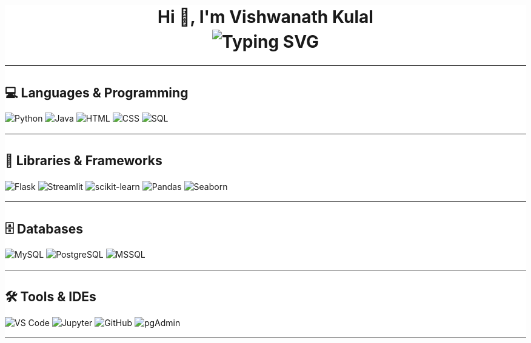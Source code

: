 
<h1 align="center">
  Hi 👋, I'm Vishwanath Kulal
  <br>
  <img src="https://readme-typing-svg.demolab.com?font=Fira+Code&weight=600&size=24&pause=1000&center=true&vCenter=true&width=435&lines=ECE+Student+%7C+Tech+Builder;Python+%7C+ML+%7C+SQL+%7C+Arduino;Data+%2B+Devices+%3D+Innovation" alt="Typing SVG" />
</h1>

---

## 💻 Languages & Programming

![Python](https://img.shields.io/badge/-Python-3776AB?style=for-the-badge&logo=python&logoColor=white)
![Java](https://img.shields.io/badge/-Java-007396?style=for-the-badge&logo=java&logoColor=white)
![HTML](https://img.shields.io/badge/-HTML5-E34F26?style=for-the-badge&logo=html5&logoColor=white)
![CSS](https://img.shields.io/badge/-CSS3-1572B6?style=for-the-badge&logo=css3)
![SQL](https://img.shields.io/badge/-SQL-003B57?style=for-the-badge&logo=sqlite&logoColor=white)

---

## 🧠 Libraries & Frameworks

![Flask](https://img.shields.io/badge/-Flask-000000?style=for-the-badge&logo=flask)
![Streamlit](https://img.shields.io/badge/-Streamlit-FF4B4B?style=for-the-badge&logo=streamlit&logoColor=white)
![scikit-learn](https://img.shields.io/badge/-Scikit--learn-F7931E?style=for-the-badge&logo=scikit-learn)
![Pandas](https://img.shields.io/badge/-Pandas-150458?style=for-the-badge&logo=pandas)
![Seaborn](https://img.shields.io/badge/-Seaborn-4B8BBE?style=for-the-badge&logo=python)

---

## 🗄️ Databases

![MySQL](https://img.shields.io/badge/-MySQL-4479A1?style=for-the-badge&logo=mysql&logoColor=white)
![PostgreSQL](https://img.shields.io/badge/-PostgreSQL-4169E1?style=for-the-badge&logo=postgresql&logoColor=white)
![MSSQL](https://img.shields.io/badge/-MS%20SQL%20Server-CC2927?style=for-the-badge&logo=microsoftsqlserver&logoColor=white)

---

## 🛠 Tools & IDEs

![VS Code](https://img.shields.io/badge/-VS%20Code-007ACC?style=for-the-badge&logo=visual-studio-code)
![Jupyter](https://img.shields.io/badge/-Jupyter-F37626?style=for-the-badge&logo=jupyter)
![GitHub](https://img.shields.io/badge/-GitHub-181717?style=for-the-badge&logo=github)
![pgAdmin](https://img.shields.io/badge/-pgAdmin-336791?style=for-the-badge&logo=postgresql)

---